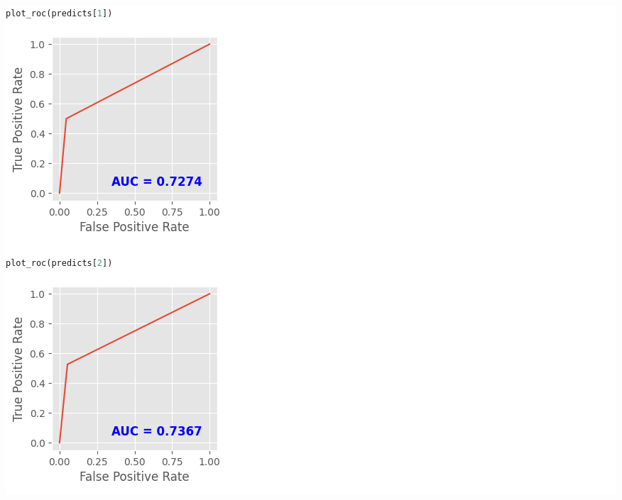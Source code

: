 


```python
plot_roc(predicts[1])
```


    
![png](output_24_0.png)
    



```python
plot_roc(predicts[2])
```


    
![png](output_25_0.png)
    



```python

```


```python

```
